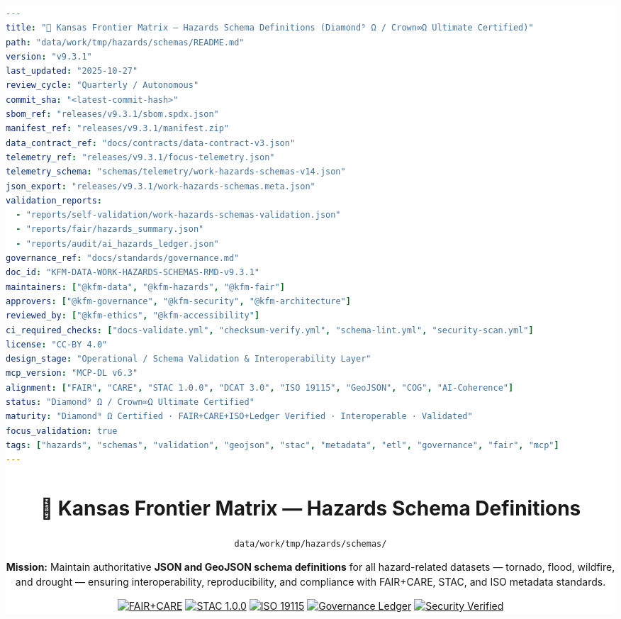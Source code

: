 ```yaml
---
title: "📐 Kansas Frontier Matrix — Hazards Schema Definitions (Diamond⁹ Ω / Crown∞Ω Ultimate Certified)"
path: "data/work/tmp/hazards/schemas/README.md"
version: "v9.3.1"
last_updated: "2025-10-27"
review_cycle: "Quarterly / Autonomous"
commit_sha: "<latest-commit-hash>"
sbom_ref: "releases/v9.3.1/sbom.spdx.json"
manifest_ref: "releases/v9.3.1/manifest.zip"
data_contract_ref: "docs/contracts/data-contract-v3.json"
telemetry_ref: "releases/v9.3.1/focus-telemetry.json"
telemetry_schema: "schemas/telemetry/work-hazards-schemas-v14.json"
json_export: "releases/v9.3.1/work-hazards-schemas.meta.json"
validation_reports:
  - "reports/self-validation/work-hazards-schemas-validation.json"
  - "reports/fair/hazards_summary.json"
  - "reports/audit/ai_hazards_ledger.json"
governance_ref: "docs/standards/governance.md"
doc_id: "KFM-DATA-WORK-HAZARDS-SCHEMAS-RMD-v9.3.1"
maintainers: ["@kfm-data", "@kfm-hazards", "@kfm-fair"]
approvers: ["@kfm-governance", "@kfm-security", "@kfm-architecture"]
reviewed_by: ["@kfm-ethics", "@kfm-accessibility"]
ci_required_checks: ["docs-validate.yml", "checksum-verify.yml", "schema-lint.yml", "security-scan.yml"]
license: "CC-BY 4.0"
design_stage: "Operational / Schema Validation & Interoperability Layer"
mcp_version: "MCP-DL v6.3"
alignment: ["FAIR", "CARE", "STAC 1.0.0", "DCAT 3.0", "ISO 19115", "GeoJSON", "COG", "AI-Coherence"]
status: "Diamond⁹ Ω / Crown∞Ω Ultimate Certified"
maturity: "Diamond⁹ Ω Certified · FAIR+CARE+ISO+Ledger Verified · Interoperable · Validated"
focus_validation: true
tags: ["hazards", "schemas", "validation", "geojson", "stac", "metadata", "etl", "governance", "fair", "mcp"]
---
```


<div align="center">

# 📐 Kansas Frontier Matrix — **Hazards Schema Definitions**  
`data/work/tmp/hazards/schemas/`

**Mission:** Maintain authoritative **JSON and GeoJSON schema definitions** for all hazard-related datasets — tornado, flood, wildfire, and drought — ensuring interoperability, reproducibility, and compliance with FAIR+CARE, STAC, and ISO metadata standards.

[![FAIR+CARE](https://img.shields.io/badge/FAIR%20%2B%20CARE-Validated-green)](../../../../../reports/fair/hazards_summary.json)
[![STAC 1.0.0](https://img.shields.io/badge/STAC-1.0.0%20Compliant-blue)]()
[![ISO 19115](https://img.shields.io/badge/ISO-19115%20Metadata%20Aligned-lightgreen)]()
[![Governance Ledger](https://img.shields.io/badge/Ledger-Blockchain%20Tracked-gold)]()
[![Security Verified](https://img.shields.io/badge/Security-PGP%20%2B%20Checksum-teal)]()
